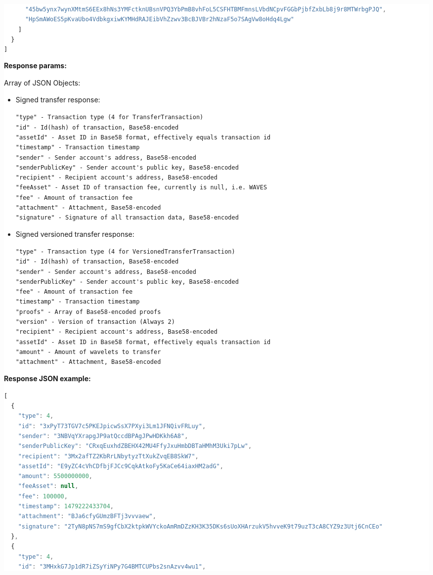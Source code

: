```js
      "45bw5ynx7wynXMtmS6EEx8hNs3YMFctknUBsnVPQ3YbPmB8vhFoL5CSFHTBMFmnsLVbdNCpvFGGbPjbfZxbLb8j9r8MTWrbgPJQ",
      "HpSmAWoES5pKvaUbo4VdbkgxiwKYMHdRAJEibVhZzwv3BcBJVBr2hNzaF5o7SAgVw8oHdq4Lgw"
    ]
  }
]
```

**Response params:**

Array of JSON Objects:

* Signed transfer response:

    ```
    "type" - Transaction type (4 for TransferTransaction)
    "id" - Id(hash) of transaction, Base58-encoded
    "assetId" - Asset ID in Base58 format, effectively equals transaction id
    "timestamp" - Transaction timestamp
    "sender" - Sender account's address, Base58-encoded
    "senderPublicKey" - Sender account's public key, Base58-encoded
    "recipient" - Recipient account's address, Base58-encoded
    "feeAsset" - Asset ID of transaction fee, currently is null, i.e. WAVES
    "fee" - Amount of transaction fee
    "attachment" - Attachment, Base58-encoded
    "signature" - Signature of all transaction data, Base58-encoded
    ```

* Signed versioned transfer response:

    ```
    "type" - Transaction type (4 for VersionedTransferTransaction)
    "id" - Id(hash) of transaction, Base58-encoded
    "sender" - Sender account's address, Base58-encoded
    "senderPublicKey" - Sender account's public key, Base58-encoded
    "fee" - Amount of transaction fee
    "timestamp" - Transaction timestamp
    "proofs" - Array of Base58-encoded proofs
    "version" - Version of transaction (Always 2)
    "recipient" - Recipient account's address, Base58-encoded
    "assetId" - Asset ID in Base58 format, effectively equals transaction id
    "amount" - Amount of wavelets to transfer
    "attachment" - Attachment, Base58-encoded
    ```

**Response JSON example:**

```js
[
  {
    "type": 4,
    "id": "3xPyT73TGV7c5PKEJpicwSsX7PXyi3Lm1JFNQivFRLuy",
    "sender": "3NBVqYXrapgJP9atQccdBPAgJPwHDKkh6A8",
    "senderPublicKey": "CRxqEuxhdZBEHX42MU4FfyJxuHmbDBTaHMhM3Uki7pLw",
    "recipient": "3Mx2afTZ2KbRrLNbytyzTtXukZvqEB8SkW7",
    "assetId": "E9yZC4cVhCDfbjFJCc9CqkAtkoFy5KaCe64iaxHM2adG",
    "amount": 5500000000,
    "feeAsset": null,
    "fee": 100000,
    "timestamp": 1479222433704,
    "attachment": "BJa6cfyGUmzBFTj3vvvaew",
    "signature": "2TyN8pNS7mS9gfCbX2ktpkWVYckoAmRmDZzKH3K35DKs6sUoXHArzukV5hvveK9t79uzT3cA8CYZ9z3Utj6CnCEo"
  },
  {
    "type": 4,
    "id": "3MHxkG7Jp1dR7iZSyYiNPy7G4BMTCUPbs2snAzvv4wu1",
```